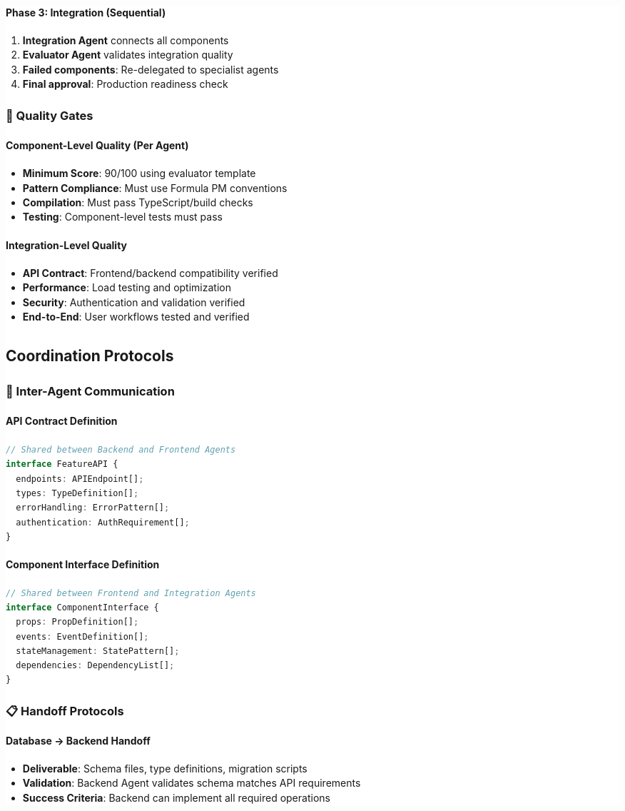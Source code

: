 #### Phase 3: Integration (Sequential)
1. **Integration Agent** connects all components
2. **Evaluator Agent** validates integration quality
3. **Failed components**: Re-delegated to specialist agents
4. **Final approval**: Production readiness check

### 🎯 Quality Gates

#### Component-Level Quality (Per Agent)
- **Minimum Score**: 90/100 using evaluator template
- **Pattern Compliance**: Must use Formula PM conventions
- **Compilation**: Must pass TypeScript/build checks
- **Testing**: Component-level tests must pass

#### Integration-Level Quality
- **API Contract**: Frontend/backend compatibility verified
- **Performance**: Load testing and optimization
- **Security**: Authentication and validation verified
- **End-to-End**: User workflows tested and verified

## Coordination Protocols

### 🤝 Inter-Agent Communication

#### API Contract Definition
```typescript
// Shared between Backend and Frontend Agents
interface FeatureAPI {
  endpoints: APIEndpoint[];
  types: TypeDefinition[];
  errorHandling: ErrorPattern[];
  authentication: AuthRequirement[];
}
```

#### Component Interface Definition
```typescript
// Shared between Frontend and Integration Agents  
interface ComponentInterface {
  props: PropDefinition[];
  events: EventDefinition[];
  stateManagement: StatePattern[];
  dependencies: DependencyList[];
}
```

### 📋 Handoff Protocols

#### Database → Backend Handoff
- **Deliverable**: Schema files, type definitions, migration scripts
- **Validation**: Backend Agent validates schema matches API requirements
- **Success Criteria**: Backend can implement all required operations
